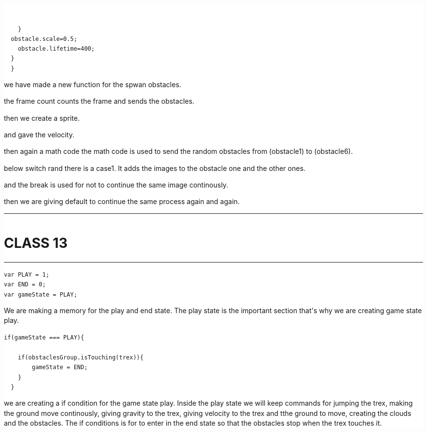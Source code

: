 ```
        
        
    }
  obstacle.scale=0.5;
    obstacle.lifetime=400;
  }
  }
```

we have made a new function for the spwan obstacles.

the frame count counts the frame and sends the obstacles.

then we create a sprite.

and gave the velocity.

then again a math code the math code is used to send the random obstacles from (obstacle1) to (obstacle6).

below switch rand there is a case1. It adds the images to the obstacle one and the other ones.

and the break is used for not to continue the same image continously.

then we are giving default to continue the same process again and again.

------

# CLASS 13

------------

```
var PLAY = 1;
var END = 0;
var gameState = PLAY;

```

We are making a memory for the play and end state. The play state is the important section that's why we are creating game state play.

```
if(gameState === PLAY){
   
    if(obstaclesGroup.isTouching(trex)){
        gameState = END;
    }
  }
```

we are creating a if condition for the game state play. Inside the play state we will keep commands for jumping the trex, making the ground move continously, giving gravity to the trex, giving velocity to the trex and tthe ground to move, creating the clouds and the obstacles. The if conditions is for to enter in the end state so that the obstacles stop when the trex touches it.
